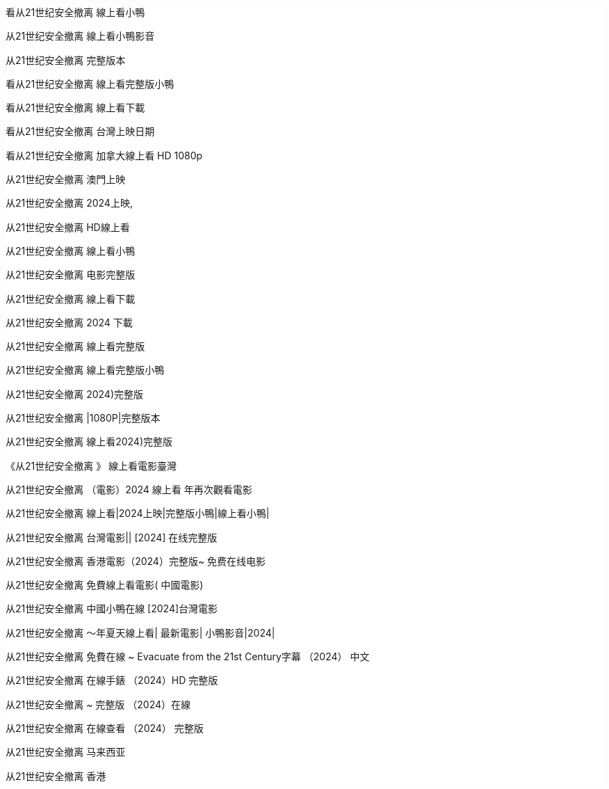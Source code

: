 看从21世纪安全撤离 線上看小鴨

从21世纪安全撤离 線上看小鴨影音

从21世纪安全撤离 完整版本

看从21世纪安全撤离 線上看完整版小鴨

看从21世纪安全撤离 線上看下載

看从21世纪安全撤离 台灣上映日期

看从21世纪安全撤离 加拿大線上看 HD 1080p

从21世纪安全撤离 澳門上映

从21世纪安全撤离 2024上映,

从21世纪安全撤离 HD線上看

从21世纪安全撤离 線上看小鴨

从21世纪安全撤离 电影完整版

从21世纪安全撤离 線上看下載

从21世纪安全撤离 2024 下載

从21世纪安全撤离 線上看完整版

从21世纪安全撤离 線上看完整版小鴨

从21世纪安全撤离 2024)完整版

从21世纪安全撤离 |1080P|完整版本

从21世纪安全撤离 線上看2024)完整版

《从21世纪安全撤离 》 線上看電影臺灣

从21世纪安全撤离 （電影）2024 線上看 年再次觀看電影

从21世纪安全撤离 線上看|2024上映|完整版小鴨|線上看小鴨|

从21世纪安全撤离 台灣電影||  [2024] 在线完整版

从21世纪安全撤离 香港電影（2024）完整版~ 免费在线电影

从21世纪安全撤离 免費線上看電影( 中國電影)

从21世纪安全撤离 中國小鴨在線  [2024]台灣電影

从21世纪安全撤离 ～年夏天線上看| 最新電影| 小鴨影音|2024|

从21世纪安全撤离 免費在線 ~ Evacuate from the 21st Century字幕 （2024） 中文

从21世纪安全撤离 在線手錶 （2024）HD 完整版 

从21世纪安全撤离 ~ 完整版 （2024）在線

从21世纪安全撤离 在線查看 （2024） 完整版

从21世纪安全撤离 马来西亚

从21世纪安全撤离 香港
